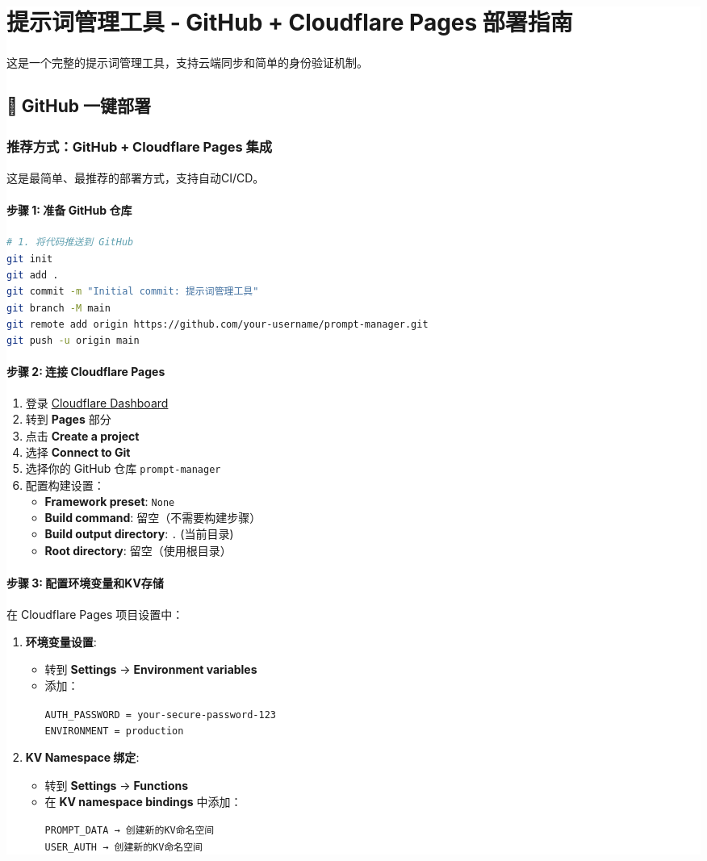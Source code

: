 # 提示词管理工具 - GitHub + Cloudflare Pages 部署指南

这是一个完整的提示词管理工具，支持云端同步和简单的身份验证机制。

## 🚀 GitHub 一键部署

### 推荐方式：GitHub + Cloudflare Pages 集成

这是最简单、最推荐的部署方式，支持自动CI/CD。

#### 步骤 1: 准备 GitHub 仓库
```bash
# 1. 将代码推送到 GitHub
git init
git add .
git commit -m "Initial commit: 提示词管理工具"
git branch -M main
git remote add origin https://github.com/your-username/prompt-manager.git
git push -u origin main
```

#### 步骤 2: 连接 Cloudflare Pages
1. 登录 [Cloudflare Dashboard](https://dash.cloudflare.com/)
2. 转到 **Pages** 部分
3. 点击 **Create a project**
4. 选择 **Connect to Git**
5. 选择你的 GitHub 仓库 `prompt-manager`
6. 配置构建设置：
   - **Framework preset**: `None`
   - **Build command**: 留空（不需要构建步骤）
   - **Build output directory**: `.` (当前目录)
   - **Root directory**: 留空（使用根目录）

#### 步骤 3: 配置环境变量和KV存储
在 Cloudflare Pages 项目设置中：

1. **环境变量设置**:
   - 转到 **Settings** → **Environment variables**
   - 添加：
     ```
     AUTH_PASSWORD = your-secure-password-123
     ENVIRONMENT = production
     ```

2. **KV Namespace 绑定**:
   - 转到 **Settings** → **Functions**
   - 在 **KV namespace bindings** 中添加：
     ```
     PROMPT_DATA → 创建新的KV命名空间
     USER_AUTH → 创建新的KV命名空间
     ```
